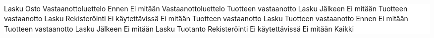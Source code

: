 <tr>
<td>Lasku</td>
</tr>
<tr>
<td rowspan="15">Osto</td>
<td rowspan="7">Vastaanottoluettelo</td>
<td rowspan="4">Ennen</td>
<td>Ei mitään</td>
</tr>
<tr>
<td>Vastaanottoluettelo</td>
</tr>
<tr>
<td>Tuotteen vastaanotto</td>
</tr>
<tr>
<td>Lasku</td>
</tr>
<tr>
<td rowspan="3">Jälkeen</td>
<td>Ei mitään</td>
</tr>
<tr>
<td>Tuotteen vastaanotto</td>
</tr>
<tr>
<td>Lasku</td>
</tr>
<tr>
<td rowspan="3">Rekisteröinti</td>
<td rowspan="3">Ei käytettävissä</td>
<td>Ei mitään</td>
</tr>
<tr>
<td>Tuotteen vastaanotto</td>
</tr>
<tr>
<td>Lasku</td>
</tr>
<tr>
<td rowspan="5">Tuotteen vastaanotto</td>
<td rowspan="3">Ennen</td>
<td>Ei mitään</td>
</tr>
<tr>
<td>Tuotteen vastaanotto</td>
</tr>
<tr>
<td>Lasku</td>
</tr>
<tr>
<td rowspan="2">Jälkeen</td>
<td>Ei mitään</td>
</tr>
<tr>
<td>Lasku</td>
</tr>
<tr>
<td rowspan="8">Tuotanto</td>
<td rowspan="3">Rekisteröinti</td>
<td rowspan="3">Ei käytettävissä</td>
<td>Ei mitään</td>
<td rowspan="12">Kaikki</td>
</tr>
